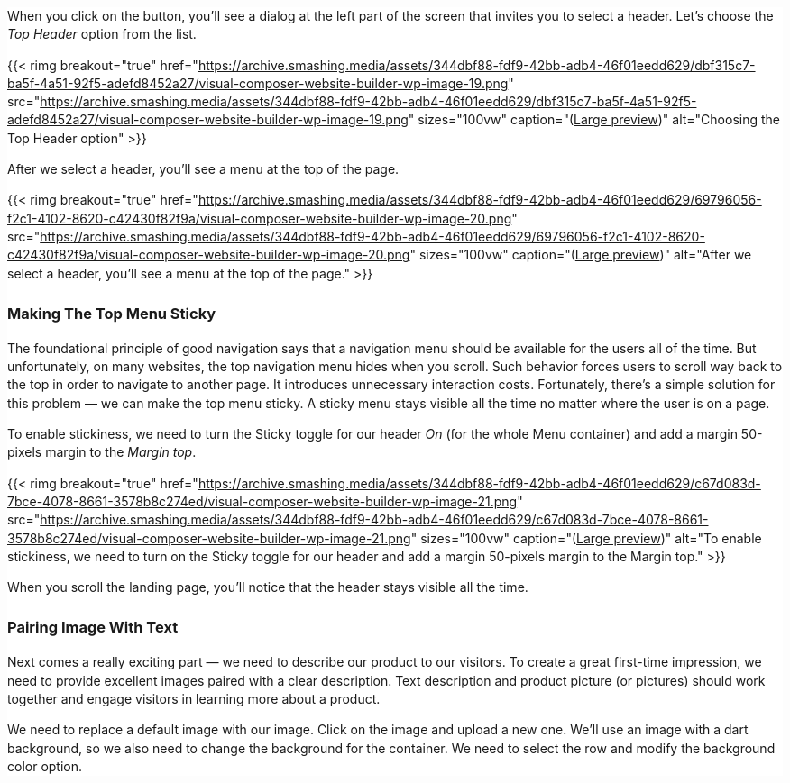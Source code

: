 When you click on the button, you’ll see a dialog at the left part of the screen that invites you to select a header. Let’s choose the *Top Header* option from the list. 

{{< rimg breakout="true" href="https://archive.smashing.media/assets/344dbf88-fdf9-42bb-adb4-46f01eedd629/dbf315c7-ba5f-4a51-92f5-adefd8452a27/visual-composer-website-builder-wp-image-19.png" src="https://archive.smashing.media/assets/344dbf88-fdf9-42bb-adb4-46f01eedd629/dbf315c7-ba5f-4a51-92f5-adefd8452a27/visual-composer-website-builder-wp-image-19.png" sizes="100vw" caption="(<a href='https://archive.smashing.media/assets/344dbf88-fdf9-42bb-adb4-46f01eedd629/dbf315c7-ba5f-4a51-92f5-adefd8452a27/visual-composer-website-builder-wp-image-19.png'>Large preview</a>)" alt="Choosing the Top Header option" >}}

After we select a header, you’ll see a menu at the top of the page.

{{< rimg breakout="true" href="https://archive.smashing.media/assets/344dbf88-fdf9-42bb-adb4-46f01eedd629/69796056-f2c1-4102-8620-c42430f82f9a/visual-composer-website-builder-wp-image-20.png" src="https://archive.smashing.media/assets/344dbf88-fdf9-42bb-adb4-46f01eedd629/69796056-f2c1-4102-8620-c42430f82f9a/visual-composer-website-builder-wp-image-20.png" sizes="100vw" caption="(<a href='https://archive.smashing.media/assets/344dbf88-fdf9-42bb-adb4-46f01eedd629/69796056-f2c1-4102-8620-c42430f82f9a/visual-composer-website-builder-wp-image-20.png'>Large preview</a>)" alt="After we select a header, you’ll see a menu at the top of the page." >}}

### Making The Top Menu Sticky

The foundational principle of good navigation says that a navigation menu should be available for the users all of the time. But unfortunately, on many websites, the top navigation menu hides when you scroll. Such behavior forces users to scroll way back to the top in order to navigate to another page. It introduces unnecessary interaction costs. Fortunately, there’s a simple solution for this problem &mdash; we can make the top menu sticky. A sticky menu stays visible all the time no matter where the user is on a page.

To enable stickiness, we need to turn the Sticky toggle for our header *On* (for the whole Menu container) and add a margin 50-pixels margin to the *Margin top*. 

{{< rimg breakout="true" href="https://archive.smashing.media/assets/344dbf88-fdf9-42bb-adb4-46f01eedd629/c67d083d-7bce-4078-8661-3578b8c274ed/visual-composer-website-builder-wp-image-21.png" src="https://archive.smashing.media/assets/344dbf88-fdf9-42bb-adb4-46f01eedd629/c67d083d-7bce-4078-8661-3578b8c274ed/visual-composer-website-builder-wp-image-21.png" sizes="100vw" caption="(<a href='https://archive.smashing.media/assets/344dbf88-fdf9-42bb-adb4-46f01eedd629/c67d083d-7bce-4078-8661-3578b8c274ed/visual-composer-website-builder-wp-image-21.png'>Large preview</a>)" alt="To enable stickiness, we need to turn on the Sticky toggle for our header and add a margin 50-pixels margin to the Margin top." >}}

When you scroll the landing page, you’ll notice that the header stays visible all the time.

### Pairing Image With Text

Next comes a really exciting part &mdash; we need to describe our product to our visitors. To create a great first-time impression, we need to provide excellent images paired with a clear description. Text description and product picture (or pictures) should work together and engage visitors in learning more about a product.

We need to replace a default image with our image. Click on the image and upload a new one. We’ll use an image with a dart background, so we also need to change the background for the container. We need to select the row and modify the background color option. 
